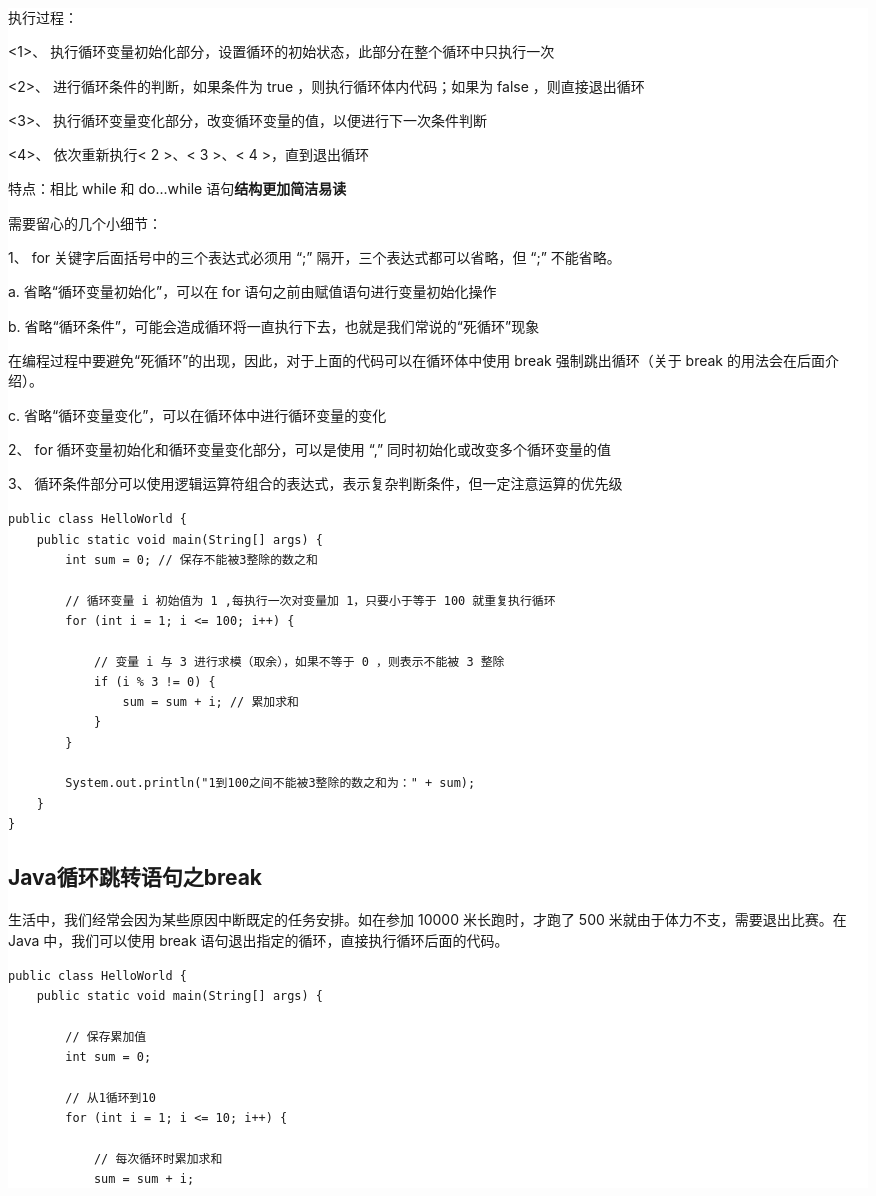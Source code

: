 执行过程：

<1>、 执行循环变量初始化部分，设置循环的初始状态，此部分在整个循环中只执行一次

<2>、 进行循环条件的判断，如果条件为 true ，则执行循环体内代码；如果为 false ，则直接退出循环

<3>、 执行循环变量变化部分，改变循环变量的值，以便进行下一次条件判断

<4>、 依次重新执行< 2 >、< 3 >、< 4 >，直到退出循环

特点：相比 while 和 do...while 语句**结构更加简洁易读**

需要留心的几个小细节：

1、 for 关键字后面括号中的三个表达式必须用 “;” 隔开，三个表达式都可以省略，但 “;” 不能省略。

a. 省略“循环变量初始化”，可以在 for 语句之前由赋值语句进行变量初始化操作

b. 省略“循环条件”，可能会造成循环将一直执行下去，也就是我们常说的“死循环”现象

在编程过程中要避免“死循环”的出现，因此，对于上面的代码可以在循环体中使用 break 强制跳出循环（关于 break 的用法会在后面介绍）。

c. 省略“循环变量变化”，可以在循环体中进行循环变量的变化

2、 for 循环变量初始化和循环变量变化部分，可以是使用 “,” 同时初始化或改变多个循环变量的值

3、 循环条件部分可以使用逻辑运算符组合的表达式，表示复杂判断条件，但一定注意运算的优先级

	public class HelloWorld {
	    public static void main(String[] args) {
			int sum = 0; // 保存不能被3整除的数之和
			
			// 循环变量 i 初始值为 1 ,每执行一次对变量加 1，只要小于等于 100 就重复执行循环
			for (int i = 1; i <= 100; i++) {
				
				// 变量 i 与 3 进行求模（取余），如果不等于 0 ，则表示不能被 3 整除
				if (i % 3 != 0) { 
					sum = sum + i; // 累加求和
				}
			}
			
			System.out.println("1到100之间不能被3整除的数之和为：" + sum);
		}
	}

## Java循环跳转语句之break ##

生活中，我们经常会因为某些原因中断既定的任务安排。如在参加 10000 米长跑时，才跑了 500 米就由于体力不支，需要退出比赛。在 Java 中，我们可以使用 break 语句退出指定的循环，直接执行循环后面的代码。

	public class HelloWorld {
	    public static void main(String[] args) {
			
			// 保存累加值
			int sum = 0;
			
			// 从1循环到10
			for (int i = 1; i <= 10; i++) {
				
				// 每次循环时累加求和
				sum = sum + i;
				